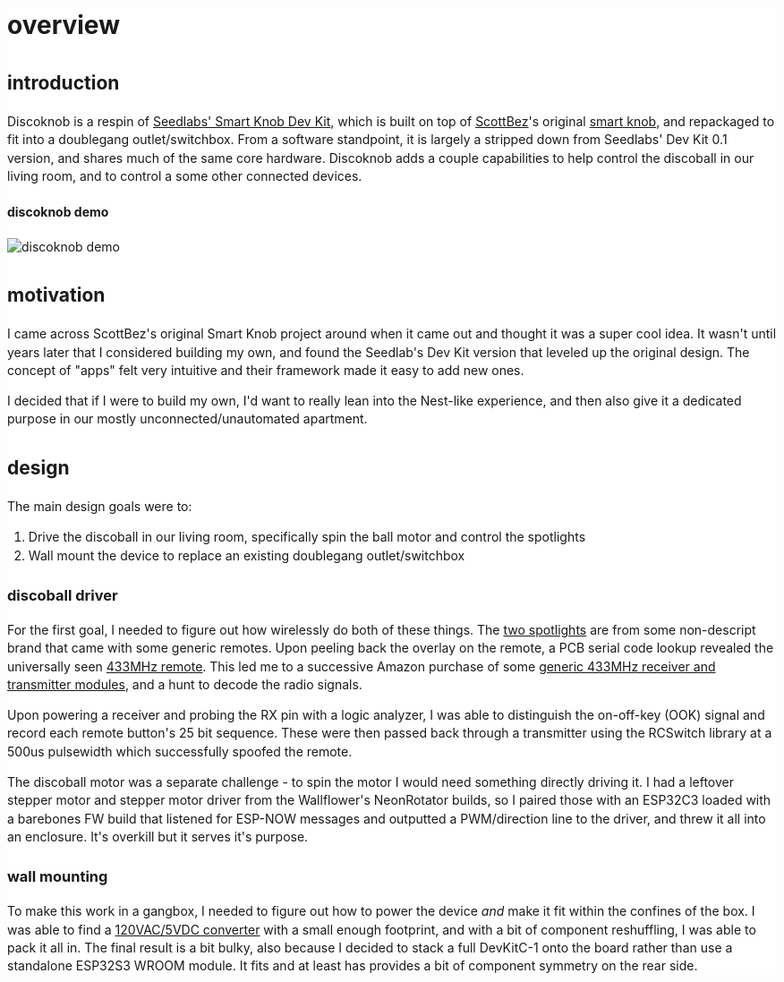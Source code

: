 # overview
## introduction
Discoknob is a respin of [Seedlabs' Smart Knob Dev Kit](https://github.com/SeedLabs-it/smartknob-firmware), which is built on top of [ScottBez](https://github.com/scottbez1)'s original [smart knob](https://github.com/scottbez1/smartknob/), and repackaged to fit into a doublegang outlet/switchbox. From a software standpoint, it is largely a stripped down from Seedlabs' Dev Kit 0.1 version, and shares much of the same core hardware. Discoknob adds a couple capabilities to help control the discoball in our living room, and to control a some other connected devices.

#### discoknob demo
![discoknob demo](media/discoknob_demo.gif)

## motivation 
I came across ScottBez's original Smart Knob project around when it came out and thought it was a super cool idea. It wasn't until years later that I considered building my own, and found the Seedlab's Dev Kit version that leveled up the original design. The concept of "apps" felt very intuitive and their framework made it easy to add new ones.

I decided that if I were to build my own, I'd want to really lean into the Nest-like experience, and then also give it a dedicated purpose in our mostly unconnected/unautomated apartment.

## design
The main design goals were to:
1. Drive the discoball in our living room, specifically spin the ball motor and control the spotlights
2. Wall mount the device to replace an existing doublegang outlet/switchbox

### discoball driver
For the first goal, I needed to figure out how wirelessly do both of these things. The [two spotlights](https://a.co/d/75LlCRr) are from some non-descript brand that came with some generic remotes. Upon peeling back the overlay on the remote, a PCB serial code lookup revealed the universally seen [433MHz remote](https://fcc.report/FCC-ID/2AUSN-LXZK1021/4490455.pdf). This led me to a successive Amazon purchase of some [generic 433MHz receiver and transmitter modules](https://a.co/d/hEBihKS), and a hunt to decode the radio signals.

Upon powering a receiver and probing the RX pin with a logic analyzer, I was able to distinguish the on-off-key (OOK) signal and record each remote button's 25 bit sequence. These were then passed back through a transmitter using the RCSwitch library at a 500us pulsewidth which successfully spoofed the remote.

The discoball motor was a separate challenge - to spin the motor I would need something directly driving it. I had a leftover stepper motor and stepper motor driver from the Wallflower's NeonRotator builds, so I paired those with an ESP32C3 loaded with a barebones FW build that listened for ESP-NOW messages and outputted a PWM/direction line to the driver, and threw it all into an enclosure. It's overkill but it serves it's purpose.



### wall mounting
To make this work in a gangbox, I needed to figure out how to power the device *and* make it fit within the confines of the box. I was able to find a [120VAC/5VDC converter](https://www.digikey.com/en/products/detail/recom-power/RAC15-05SK/9356902) with a small enough footprint, and with a bit of component reshuffling, I was able to pack it all in. The final result is a bit bulky, also because I decided to stack a full DevKitC-1 onto the board rather than use a standalone ESP32S3 WROOM module. It fits and at least has provides a bit of component symmetry on the rear side.
